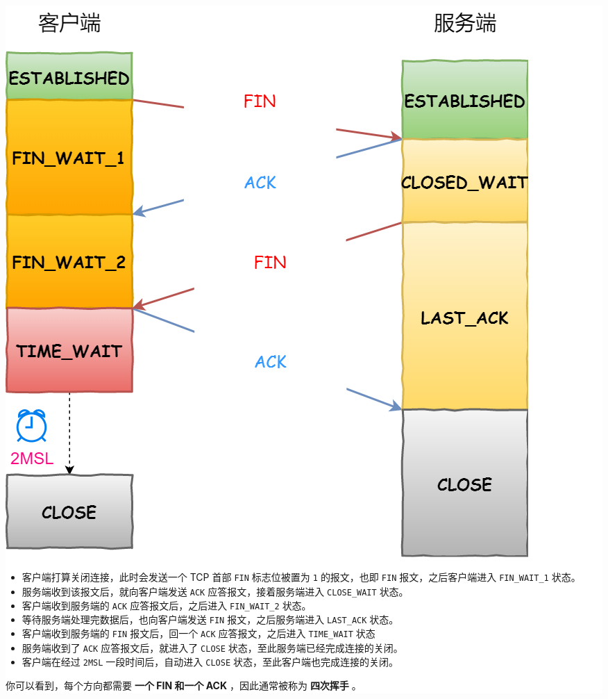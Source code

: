 ![客户端主动关闭连接 —— TCP 四次挥手](./assets/TCP三次握手与四次挥手面试题/31.png)

- 客户端打算关闭连接，此时会发送一个 TCP 首部 `FIN` 标志位被置为 `1` 的报文，也即 `FIN` 报文，之后客户端进入 `FIN_WAIT_1` 状态。
- 服务端收到该报文后，就向客户端发送 `ACK` 应答报文，接着服务端进入 `CLOSE_WAIT` 状态。
- 客户端收到服务端的 `ACK` 应答报文后，之后进入 `FIN_WAIT_2` 状态。
- 等待服务端处理完数据后，也向客户端发送 `FIN` 报文，之后服务端进入 `LAST_ACK` 状态。
- 客户端收到服务端的 `FIN` 报文后，回一个 `ACK` 应答报文，之后进入 `TIME_WAIT` 状态
- 服务端收到了 `ACK` 应答报文后，就进入了 `CLOSE` 状态，至此服务端已经完成连接的关闭。
- 客户端在经过 `2MSL` 一段时间后，自动进入 `CLOSE` 状态，至此客户端也完成连接的关闭。

你可以看到，每个方向都需要 **一个 FIN 和一个 ACK** ，因此通常被称为 **四次挥手** 。
